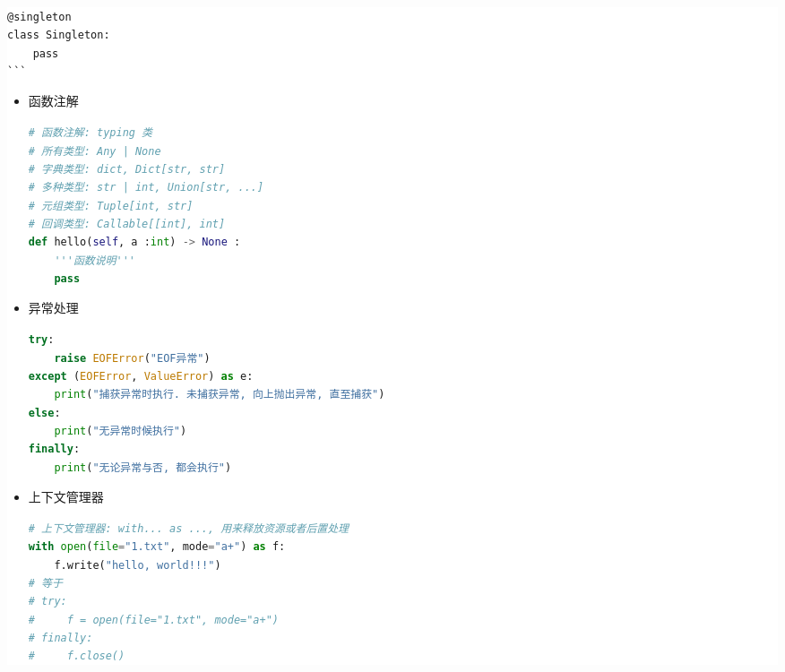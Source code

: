     @singleton
    class Singleton:
        pass
    ```

- 函数注解
    ```python
    # 函数注解: typing 类
    # 所有类型: Any | None
    # 字典类型: dict, Dict[str, str]
    # 多种类型: str | int, Union[str, ...]
    # 元组类型: Tuple[int, str]
    # 回调类型: Callable[[int], int]
    def hello(self, a :int) -> None :
        '''函数说明'''
        pass
    ```

- 异常处理
    ```python
    try:
        raise EOFError("EOF异常")
    except (EOFError, ValueError) as e:
        print("捕获异常时执行. 未捕获异常, 向上抛出异常, 直至捕获")
    else:
        print("无异常时候执行")
    finally:
        print("无论异常与否, 都会执行")
    ```

- 上下文管理器
    ```python
    # 上下文管理器: with... as ..., 用来释放资源或者后置处理
    with open(file="1.txt", mode="a+") as f:
        f.write("hello, world!!!")
    # 等于
    # try:
    #     f = open(file="1.txt", mode="a+")
    # finally:
    #     f.close()

